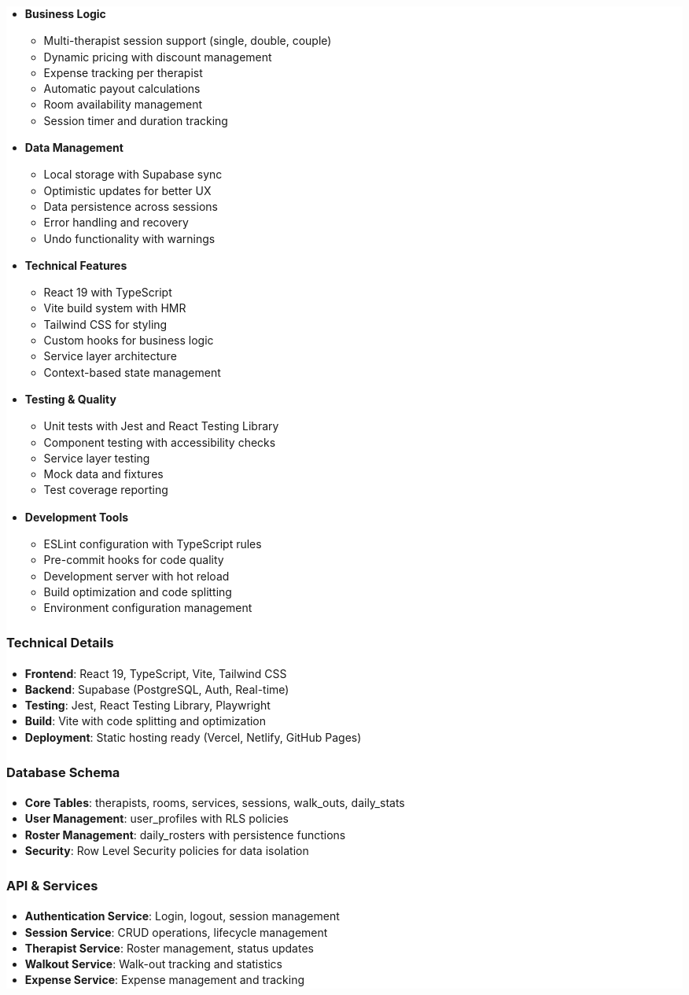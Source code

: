 - **Business Logic**
  - Multi-therapist session support (single, double, couple)
  - Dynamic pricing with discount management
  - Expense tracking per therapist
  - Automatic payout calculations
  - Room availability management
  - Session timer and duration tracking

- **Data Management**
  - Local storage with Supabase sync
  - Optimistic updates for better UX
  - Data persistence across sessions
  - Error handling and recovery
  - Undo functionality with warnings

- **Technical Features**
  - React 19 with TypeScript
  - Vite build system with HMR
  - Tailwind CSS for styling
  - Custom hooks for business logic
  - Service layer architecture
  - Context-based state management

- **Testing & Quality**
  - Unit tests with Jest and React Testing Library
  - Component testing with accessibility checks
  - Service layer testing
  - Mock data and fixtures
  - Test coverage reporting

- **Development Tools**
  - ESLint configuration with TypeScript rules
  - Pre-commit hooks for code quality
  - Development server with hot reload
  - Build optimization and code splitting
  - Environment configuration management

### Technical Details
- **Frontend**: React 19, TypeScript, Vite, Tailwind CSS
- **Backend**: Supabase (PostgreSQL, Auth, Real-time)
- **Testing**: Jest, React Testing Library, Playwright
- **Build**: Vite with code splitting and optimization
- **Deployment**: Static hosting ready (Vercel, Netlify, GitHub Pages)

### Database Schema
- **Core Tables**: therapists, rooms, services, sessions, walk_outs, daily_stats
- **User Management**: user_profiles with RLS policies
- **Roster Management**: daily_rosters with persistence functions
- **Security**: Row Level Security policies for data isolation

### API & Services
- **Authentication Service**: Login, logout, session management
- **Session Service**: CRUD operations, lifecycle management
- **Therapist Service**: Roster management, status updates
- **Walkout Service**: Walk-out tracking and statistics
- **Expense Service**: Expense management and tracking
